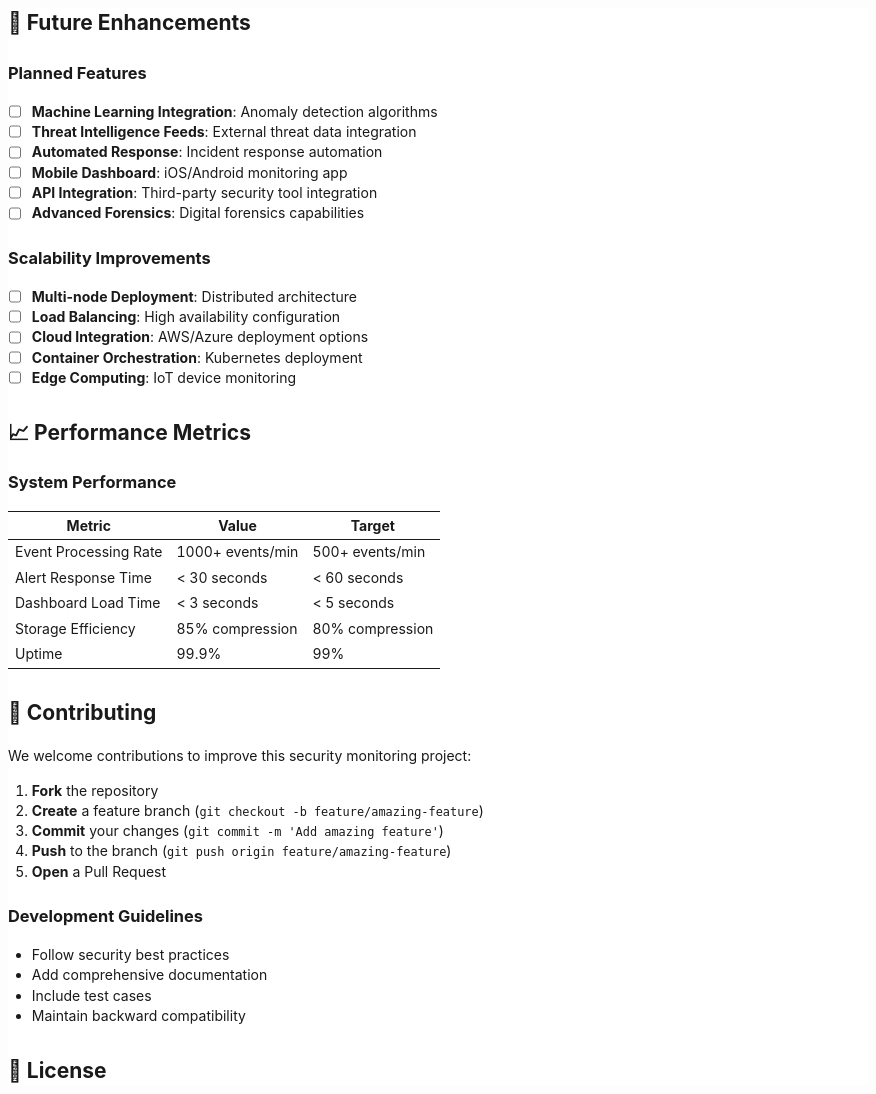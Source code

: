## 🚀 Future Enhancements

### Planned Features
- [ ] **Machine Learning Integration**: Anomaly detection algorithms
- [ ] **Threat Intelligence Feeds**: External threat data integration
- [ ] **Automated Response**: Incident response automation
- [ ] **Mobile Dashboard**: iOS/Android monitoring app
- [ ] **API Integration**: Third-party security tool integration
- [ ] **Advanced Forensics**: Digital forensics capabilities

### Scalability Improvements
- [ ] **Multi-node Deployment**: Distributed architecture
- [ ] **Load Balancing**: High availability configuration
- [ ] **Cloud Integration**: AWS/Azure deployment options
- [ ] **Container Orchestration**: Kubernetes deployment
- [ ] **Edge Computing**: IoT device monitoring

## 📈 Performance Metrics

### System Performance
| Metric | Value | Target |
|--------|-------|--------|
| Event Processing Rate | 1000+ events/min | 500+ events/min |
| Alert Response Time | < 30 seconds | < 60 seconds |
| Dashboard Load Time | < 3 seconds | < 5 seconds |
| Storage Efficiency | 85% compression | 80% compression |
| Uptime | 99.9% | 99% |

## 🤝 Contributing

We welcome contributions to improve this security monitoring project:

1. **Fork** the repository
2. **Create** a feature branch (`git checkout -b feature/amazing-feature`)
3. **Commit** your changes (`git commit -m 'Add amazing feature'`)
4. **Push** to the branch (`git push origin feature/amazing-feature`)
5. **Open** a Pull Request

### Development Guidelines
- Follow security best practices
- Add comprehensive documentation
- Include test cases
- Maintain backward compatibility

## 📝 License
